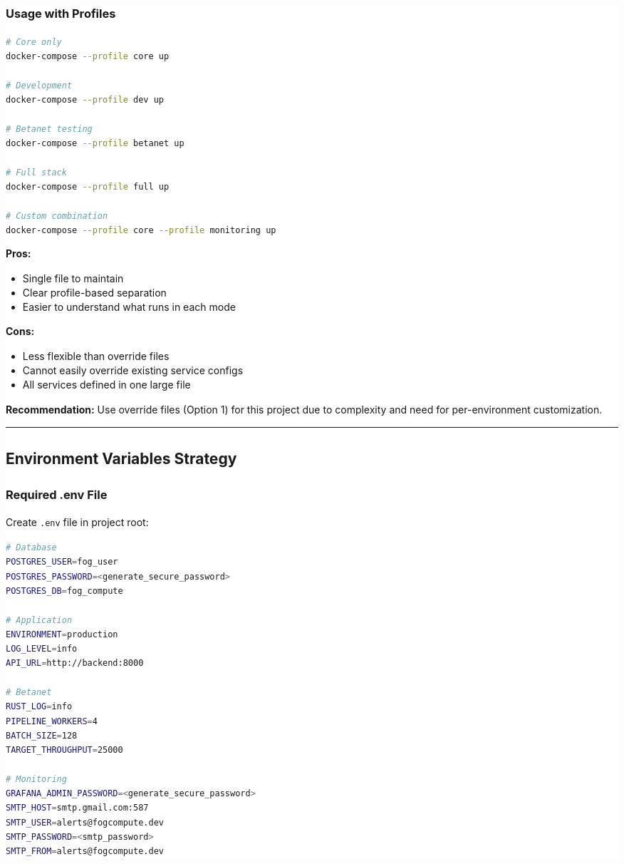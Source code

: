 ### Usage with Profiles

```bash
# Core only
docker-compose --profile core up

# Development
docker-compose --profile dev up

# Betanet testing
docker-compose --profile betanet up

# Full stack
docker-compose --profile full up

# Custom combination
docker-compose --profile core --profile monitoring up
```

**Pros:**
- Single file to maintain
- Clear profile-based separation
- Easier to understand what runs in each mode

**Cons:**
- Less flexible than override files
- Cannot easily override existing service configs
- All services defined in one large file

**Recommendation:** Use override files (Option 1) for this project due to complexity and need for per-environment customization.

---

## Environment Variables Strategy

### Required .env File

Create `.env` file in project root:

```bash
# Database
POSTGRES_USER=fog_user
POSTGRES_PASSWORD=<generate_secure_password>
POSTGRES_DB=fog_compute

# Application
ENVIRONMENT=production
LOG_LEVEL=info
API_URL=http://backend:8000

# Betanet
RUST_LOG=info
PIPELINE_WORKERS=4
BATCH_SIZE=128
TARGET_THROUGHPUT=25000

# Monitoring
GRAFANA_ADMIN_PASSWORD=<generate_secure_password>
SMTP_HOST=smtp.gmail.com:587
SMTP_USER=alerts@fogcompute.dev
SMTP_PASSWORD=<smtp_password>
SMTP_FROM=alerts@fogcompute.dev
```
